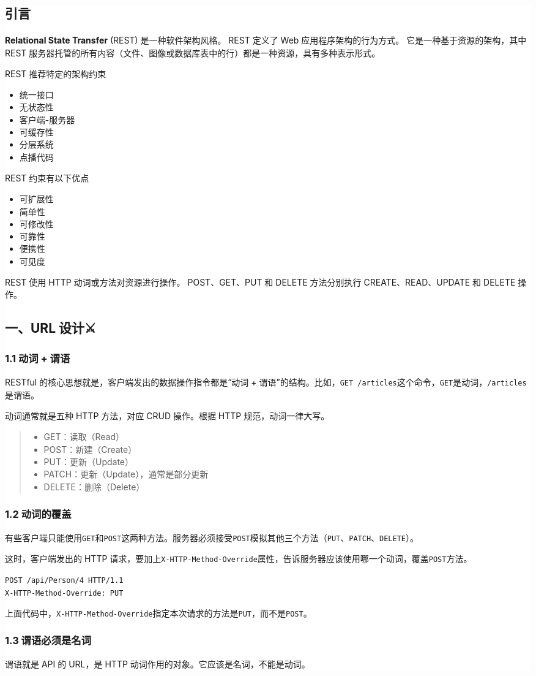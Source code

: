 ## 引言

**Relational State Transfer** (REST) 是一种软件架构风格。 REST 定义了 Web 应用程序架构的行为方式。 它是一种基于资源的架构，其中 REST 服务器托管的所有内容（文件、图像或数据库表中的行）都是一种资源，具有多种表示形式。

REST 推荐特定的架构约束

- 统一接口
- 无状态性
- 客户端-服务器
- 可缓存性
- 分层系统
- 点播代码

REST 约束有以下优点 

- 可扩展性
- 简单性
- 可修改性
- 可靠性
- 便携性
- 可见度

REST 使用 HTTP 动词或方法对资源进行操作。 POST、GET、PUT 和 DELETE 方法分别执行 CREATE、READ、UPDATE 和 DELETE 操作。

## 一、URL 设计:crossed_swords:

### 1.1 动词 + 谓语

RESTful 的核心思想就是，客户端发出的数据操作指令都是“动词 + 谓语”的结构。比如，`GET /articles`这个命令，`GET`是动词，`/articles`是谓语。

动词通常就是五种 HTTP 方法，对应 CRUD 操作。根据 HTTP 规范，动词一律大写。

> - GET：读取（Read）
> - POST：新建（Create）
> - PUT：更新（Update）
> - PATCH：更新（Update），通常是部分更新
> - DELETE：删除（Delete）

### 1.2 动词的覆盖

有些客户端只能使用`GET`和`POST`这两种方法。服务器必须接受`POST`模拟其他三个方法（`PUT`、`PATCH`、`DELETE`）。

这时，客户端发出的 HTTP 请求，要加上`X-HTTP-Method-Override`属性，告诉服务器应该使用哪一个动词，覆盖`POST`方法。

```
POST /api/Person/4 HTTP/1.1  
X-HTTP-Method-Override: PUT
```

上面代码中，`X-HTTP-Method-Override`指定本次请求的方法是`PUT`，而不是`POST`。

### 1.3 谓语必须是名词

谓语就是 API 的 URL，是 HTTP 动词作用的对象。它应该是名词，不能是动词。
